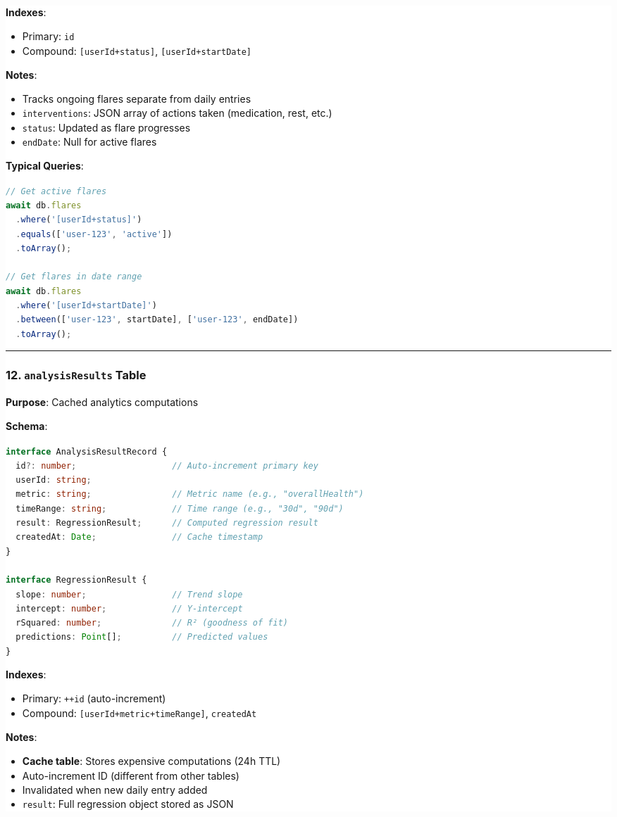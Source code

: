 **Indexes**:
- Primary: `id`
- Compound: `[userId+status]`, `[userId+startDate]`

**Notes**:
- Tracks ongoing flares separate from daily entries
- `interventions`: JSON array of actions taken (medication, rest, etc.)
- `status`: Updated as flare progresses
- `endDate`: Null for active flares

**Typical Queries**:
```typescript
// Get active flares
await db.flares
  .where('[userId+status]')
  .equals(['user-123', 'active'])
  .toArray();

// Get flares in date range
await db.flares
  .where('[userId+startDate]')
  .between(['user-123', startDate], ['user-123', endDate])
  .toArray();
```

---

### 12. `analysisResults` Table

**Purpose**: Cached analytics computations

**Schema**:
```typescript
interface AnalysisResultRecord {
  id?: number;                   // Auto-increment primary key
  userId: string;
  metric: string;                // Metric name (e.g., "overallHealth")
  timeRange: string;             // Time range (e.g., "30d", "90d")
  result: RegressionResult;      // Computed regression result
  createdAt: Date;               // Cache timestamp
}

interface RegressionResult {
  slope: number;                 // Trend slope
  intercept: number;             // Y-intercept
  rSquared: number;              // R² (goodness of fit)
  predictions: Point[];          // Predicted values
}
```

**Indexes**:
- Primary: `++id` (auto-increment)
- Compound: `[userId+metric+timeRange]`, `createdAt`

**Notes**:
- **Cache table**: Stores expensive computations (24h TTL)
- Auto-increment ID (different from other tables)
- Invalidated when new daily entry added
- `result`: Full regression object stored as JSON
